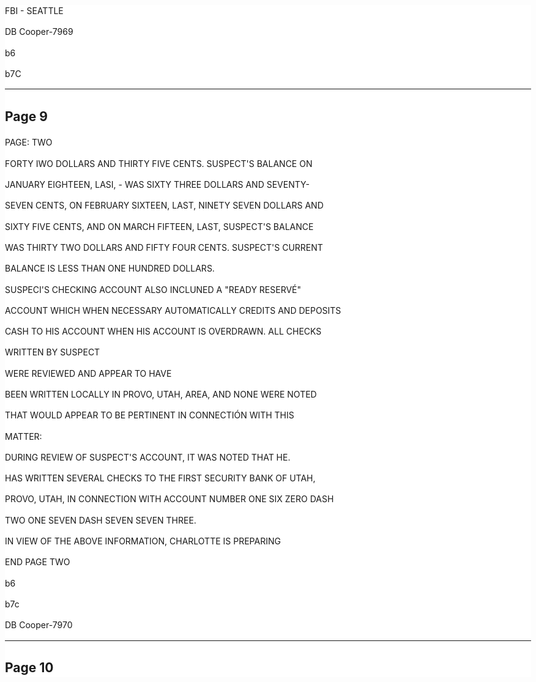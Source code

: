 FBI - SEATTLE

DB Cooper-7969

b6

b7C

---

## Page 9

PAGE: TWO

FORTY IWO DOLLARS AND THIRTY FIVE CENTS. SUSPECT'S BALANCE ON

JANUARY EIGHTEEN, LASI, - WAS SIXTY THREE DOLLARS AND SEVENTY-

SEVEN CENTS, ON FEBRUARY SIXTEEN, LAST, NINETY SEVEN DOLLARS AND

SIXTY FIVE CENTS, AND ON MARCH FIFTEEN, LAST, SUSPECT'S BALANCE

WAS THIRTY TWO DOLLARS AND FIFTY FOUR CENTS. SUSPECT'S CURRENT

BALANCE IS LESS THAN ONE HUNDRED DOLLARS.

SUSPECI'S CHECKING ACCOUNT ALSO INCLUNED A "READY RESERVÉ"

ACCOUNT WHICH WHEN NECESSARY AUTOMATICALLY CREDITS AND DEPOSITS

CASH TO HIS ACCOUNT WHEN HIS ACCOUNT IS OVERDRAWN. ALL CHECKS

WRITTEN BY SUSPECT

WERE REVIEWED AND APPEAR TO HAVE

BEEN WRITTEN LOCALLY IN PROVO, UTAH, AREA, AND NONE WERE NOTED

THAT WOULD APPEAR TO BE PERTINENT IN CONNECTIÓN WITH THIS

MATTER:

DURING REVIEW OF SUSPECT'S ACCOUNT, IT WAS NOTED THAT HE.

HAS WRITTEN SEVERAL CHECKS TO THE FIRST SECURITY BANK OF UTAH,

PROVO, UTAH, IN CONNECTION WITH ACCOUNT NUMBER ONE SIX ZERO DASH

TWO ONE SEVEN DASH SEVEN SEVEN THREE.

IN VIEW OF THE ABOVE INFORMATION, CHARLOTTE IS PREPARING

END PAGE TWO

b6

b7c

DB Cooper-7970

---

## Page 10
